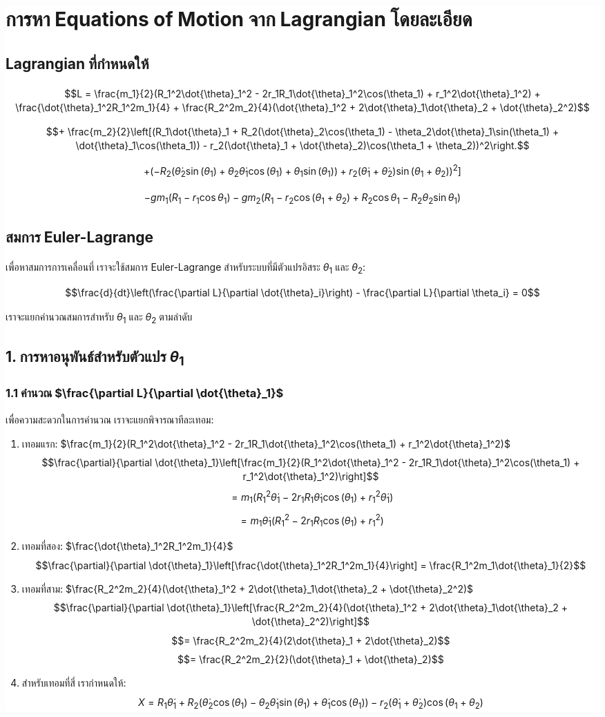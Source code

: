 # การหา Equations of Motion จาก Lagrangian โดยละเอียด

## Lagrangian ที่กำหนดให้

$$L = \frac{m_1}{2}(R_1^2\dot{\theta}_1^2 - 2r_1R_1\dot{\theta}_1^2\cos(\theta_1) + r_1^2\dot{\theta}_1^2) + \frac{\dot{\theta}_1^2R_1^2m_1}{4} + \frac{R_2^2m_2}{4}(\dot{\theta}_1^2 + 2\dot{\theta}_1\dot{\theta}_2 + \dot{\theta}_2^2)$$

$$+ \frac{m_2}{2}\left[(R_1\dot{\theta}_1 + R_2(\dot{\theta}_2\cos(\theta_1) - \theta_2\dot{\theta}_1\sin(\theta_1) + \dot{\theta}_1\cos(\theta_1)) - r_2(\dot{\theta}_1 + \dot{\theta}_2)\cos(\theta_1 + \theta_2))^2\right.$$

$$\left. + (-R_2(\dot{\theta}_2\sin(\theta_1) + \theta_2\dot{\theta}_1\cos(\theta_1) + \theta_1\sin(\theta_1)) + r_2(\dot{\theta}_1 + \dot{\theta}_2)\sin(\theta_1 + \theta_2))^2\right]$$

$$- gm_1(R_1 - r_1\cos\theta_1) - gm_2(R_1 - r_2\cos(\theta_1 + \theta_2) + R_2\cos\theta_1 - R_2\theta_2\sin\theta_1)$$

## สมการ Euler-Lagrange

เพื่อหาสมการการเคลื่อนที่ เราจะใช้สมการ Euler-Lagrange สำหรับระบบที่มีตัวแปรอิสระ $\theta_1$ และ $\theta_2$:

$$\frac{d}{dt}\left(\frac{\partial L}{\partial \dot{\theta}_i}\right) - \frac{\partial L}{\partial \theta_i} = 0$$

เราจะแยกคำนวณสมการสำหรับ $\theta_1$ และ $\theta_2$ ตามลำดับ

## 1. การหาอนุพันธ์สำหรับตัวแปร $\theta_1$

### 1.1 คำนวณ $\frac{\partial L}{\partial \dot{\theta}_1}$

เพื่อความสะดวกในการคำนวณ เราจะแยกพิจารณาทีละเทอม:

1. เทอมแรก: $\frac{m_1}{2}(R_1^2\dot{\theta}_1^2 - 2r_1R_1\dot{\theta}_1^2\cos(\theta_1) + r_1^2\dot{\theta}_1^2)$
   $$\frac{\partial}{\partial \dot{\theta}_1}\left[\frac{m_1}{2}(R_1^2\dot{\theta}_1^2 - 2r_1R_1\dot{\theta}_1^2\cos(\theta_1) + r_1^2\dot{\theta}_1^2)\right]$$
   $$= m_1(R_1^2\dot{\theta}_1 - 2r_1R_1\dot{\theta}_1\cos(\theta_1) + r_1^2\dot{\theta}_1)$$
   $$= m_1\dot{\theta}_1(R_1^2 - 2r_1R_1\cos(\theta_1) + r_1^2)$$

2. เทอมที่สอง: $\frac{\dot{\theta}_1^2R_1^2m_1}{4}$
   $$\frac{\partial}{\partial \dot{\theta}_1}\left[\frac{\dot{\theta}_1^2R_1^2m_1}{4}\right] = \frac{R_1^2m_1\dot{\theta}_1}{2}$$

3. เทอมที่สาม: $\frac{R_2^2m_2}{4}(\dot{\theta}_1^2 + 2\dot{\theta}_1\dot{\theta}_2 + \dot{\theta}_2^2)$
   $$\frac{\partial}{\partial \dot{\theta}_1}\left[\frac{R_2^2m_2}{4}(\dot{\theta}_1^2 + 2\dot{\theta}_1\dot{\theta}_2 + \dot{\theta}_2^2)\right]$$
   $$= \frac{R_2^2m_2}{4}(2\dot{\theta}_1 + 2\dot{\theta}_2)$$
   $$= \frac{R_2^2m_2}{2}(\dot{\theta}_1 + \dot{\theta}_2)$$

4. สำหรับเทอมที่สี่ เรากำหนดให้:
   $$X = R_1\dot{\theta}_1 + R_2(\dot{\theta}_2\cos(\theta_1) - \theta_2\dot{\theta}_1\sin(\theta_1) + \dot{\theta}_1\cos(\theta_1)) - r_2(\dot{\theta}_1 + \dot{\theta}_2)\cos(\theta_1 + \theta_2)$$
   